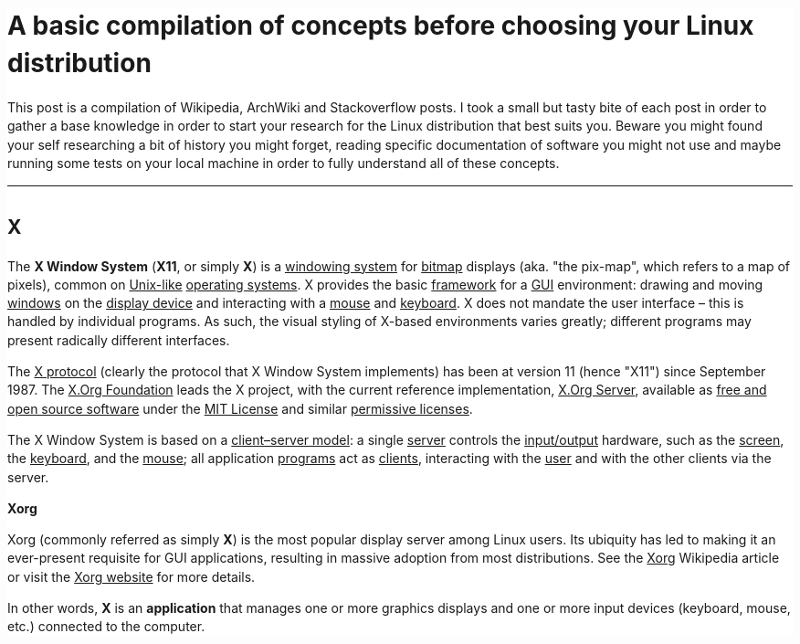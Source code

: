 # A basic compilation of concepts before choosing your Linux distribution

This post is a compilation of Wikipedia, ArchWiki and Stackoverflow posts. I took a small but tasty bite of each post in order to gather a base knowledge in order to start your research for the Linux distribution that best suits you. Beware you might found your self researching a bit of history you might forget, reading specific  documentation of software you might not use and maybe running some tests on your local machine in order to fully understand all of these concepts.

------



## X

The **X Window System** (**X11**, or simply **X**) is a [windowing system](https://en.wikipedia.org/wiki/Windowing_system) for [bitmap](https://en.wikipedia.org/wiki/Bitmap) displays (aka. "the pix-map", which refers to a map of pixels), common on [Unix-like](https://en.wikipedia.org/wiki/Unix-like) [operating systems](https://en.wikipedia.org/wiki/Operating_systems). X provides the basic [framework](https://en.wikipedia.org/wiki/Software_framework) for a [GUI](https://en.wikipedia.org/wiki/Graphical_user_interface) environment: drawing and moving [windows](https://en.wikipedia.org/wiki/Window_(computing)) on the [display device](https://en.wikipedia.org/wiki/Display_device) and interacting with a [mouse](https://en.wikipedia.org/wiki/Computer_mouse) and [keyboard](https://en.wikipedia.org/wiki/Computer_keyboard). X does not mandate the user interface – this is handled by individual programs. As such, the visual styling of X-based environments varies greatly; different programs may present radically different interfaces.

The [X protocol](https://en.wikipedia.org/wiki/X_protocol) (clearly the protocol that X Window System implements) has been at version 11 (hence "X11") since September 1987. The [X.Org Foundation](https://en.wikipedia.org/wiki/X.Org_Foundation) leads the X project, with the current reference implementation, [X.Org Server](https://en.wikipedia.org/wiki/X.Org_Server), available as [free and open source software](https://en.wikipedia.org/wiki/Free_and_open_source_software) under the [MIT License](https://en.wikipedia.org/wiki/MIT_License) and similar [permissive licenses](https://en.wikipedia.org/wiki/Permissive_free_software_licences).

The X Window System is based on a [client–server model](https://en.wikipedia.org/wiki/Client–server_model): a single [server](https://en.wikipedia.org/wiki/Server_(computing)) controls the [input/output](https://en.wikipedia.org/wiki/Input/output) hardware, such as the [screen](https://en.wikipedia.org/wiki/Computer_screen), the [keyboard](https://en.wikipedia.org/wiki/Computer_keyboard), and the [mouse](https://en.wikipedia.org/wiki/Computer_mouse); all application [programs](https://en.wikipedia.org/wiki/Computer_program) act as [clients](https://en.wikipedia.org/wiki/Client_(computing)), interacting with the [user](https://en.wikipedia.org/wiki/User_(computing)) and with the other clients via the server.

**Xorg**

Xorg (commonly referred as simply **X**) is the most popular display server among Linux users. Its ubiquity has led to making it an ever-present requisite for GUI applications, resulting in massive adoption from most distributions. See the [Xorg](https://en.wikipedia.org/wiki/X.Org_Server) Wikipedia article or visit the [Xorg website](https://www.x.org/wiki/) for more details.

In other words, **X** is an **application** that manages one or more graphics displays and one or more input devices (keyboard, mouse, etc.) connected to the computer.
